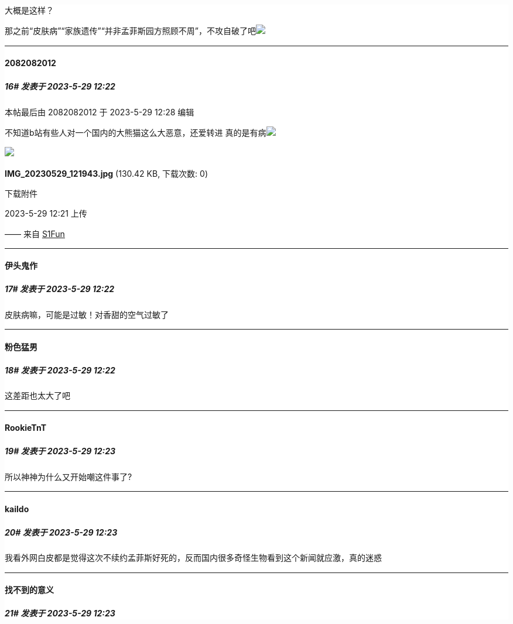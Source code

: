 大概是这样？

那之前“皮肤病”“家族遗传”“并非孟菲斯园方照顾不周”，不攻自破了吧<img src="https://static.saraba1st.com/image/smiley/face2017/067.png" referrerpolicy="no-referrer">

*****

####  2082082012  
##### 16#       发表于 2023-5-29 12:22

 本帖最后由 2082082012 于 2023-5-29 12:28 编辑 

不知道b站有些人对一个国内的大熊猫这么大恶意，还爱转进
真的是有病<img src="https://static.saraba1st.com/image/smiley/face2017/003.png" referrerpolicy="no-referrer">

<img src="https://img.saraba1st.com/forum/202305/29/122158foo4oo26ot6f2f26.jpg" referrerpolicy="no-referrer">

<strong>IMG_20230529_121943.jpg</strong> (130.42 KB, 下载次数: 0)

下载附件

2023-5-29 12:21 上传

—— 来自 [S1Fun](https://s1fun.koalcat.com)

*****

####  伊头鬼作  
##### 17#       发表于 2023-5-29 12:22

皮肤病嘛，可能是过敏！对香甜的空气过敏了

*****

####  粉色猛男  
##### 18#       发表于 2023-5-29 12:22

这差距也太大了吧

*****

####  RookieTnT  
##### 19#       发表于 2023-5-29 12:23

所以神神为什么又开始嘲这件事了? 

*****

####  kaildo  
##### 20#       发表于 2023-5-29 12:23

我看外网白皮都是觉得这次不续约孟菲斯好死的，反而国内很多奇怪生物看到这个新闻就应激，真的迷惑

*****

####  找不到的意义  
##### 21#       发表于 2023-5-29 12:23
